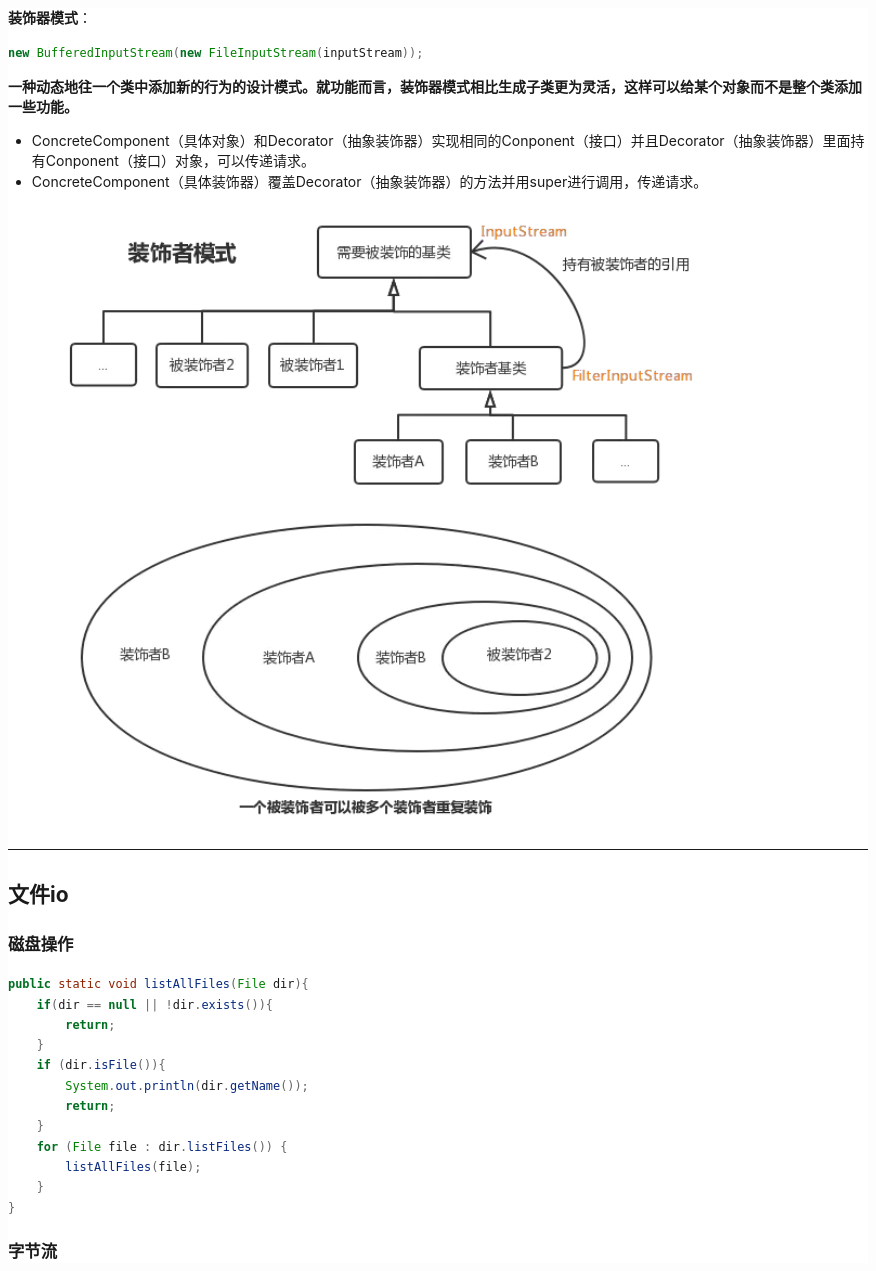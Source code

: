 **装饰器模式**：

```java
new BufferedInputStream(new FileInputStream(inputStream));
```

**一种动态地往一个类中添加新的行为的设计模式。就功能而言，装饰器模式相比生成子类更为灵活，这样可以给某个对象而不是整个类添加一些功能。**

- ConcreteComponent（具体对象）和Decorator（抽象装饰器）实现相同的Conponent（接口）并且Decorator（抽象装饰器）里面持有Conponent（接口）对象，可以传递请求。
- ConcreteComponent（具体装饰器）覆盖Decorator（抽象装饰器）的方法并用super进行调用，传递请求。

![](../img/io/装饰器模式.png)

---

## 文件io
### 磁盘操作
```java
public static void listAllFiles(File dir){
    if(dir == null || !dir.exists()){
        return;
    }
    if (dir.isFile()){
        System.out.println(dir.getName());
        return;
    }
    for (File file : dir.listFiles()) {
        listAllFiles(file);
    }
}
```
### 字节流